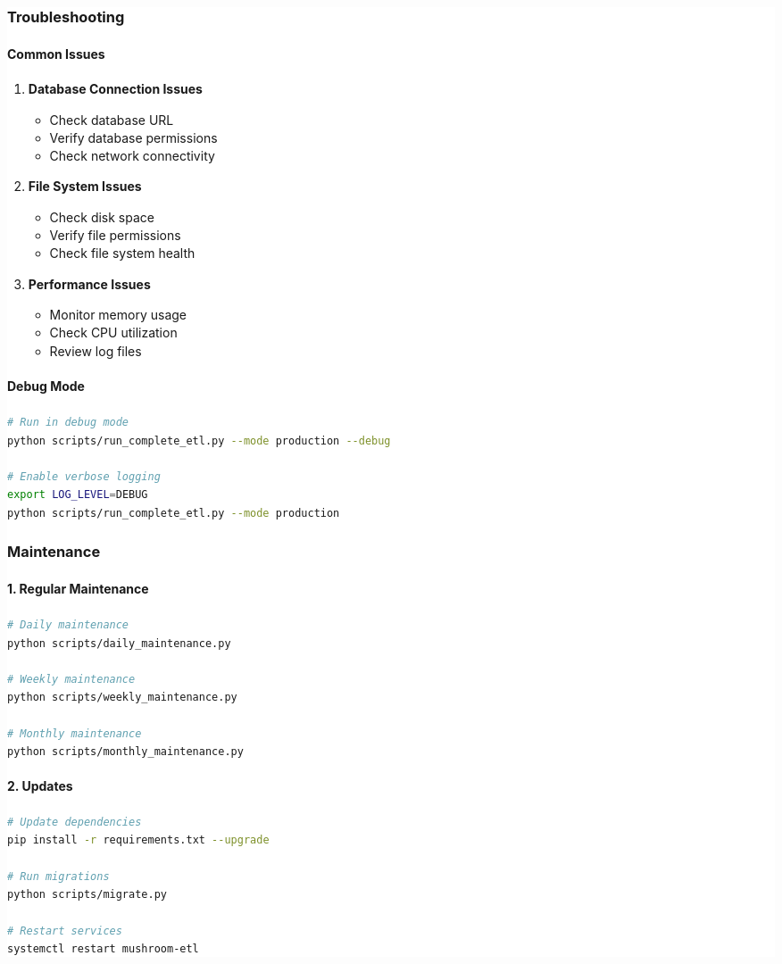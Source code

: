 ### Troubleshooting

#### Common Issues
1. **Database Connection Issues**
   - Check database URL
   - Verify database permissions
   - Check network connectivity

2. **File System Issues**
   - Check disk space
   - Verify file permissions
   - Check file system health

3. **Performance Issues**
   - Monitor memory usage
   - Check CPU utilization
   - Review log files

#### Debug Mode
```bash
# Run in debug mode
python scripts/run_complete_etl.py --mode production --debug

# Enable verbose logging
export LOG_LEVEL=DEBUG
python scripts/run_complete_etl.py --mode production
```

### Maintenance

#### 1. Regular Maintenance
```bash
# Daily maintenance
python scripts/daily_maintenance.py

# Weekly maintenance
python scripts/weekly_maintenance.py

# Monthly maintenance
python scripts/monthly_maintenance.py
```

#### 2. Updates
```bash
# Update dependencies
pip install -r requirements.txt --upgrade

# Run migrations
python scripts/migrate.py

# Restart services
systemctl restart mushroom-etl
```
